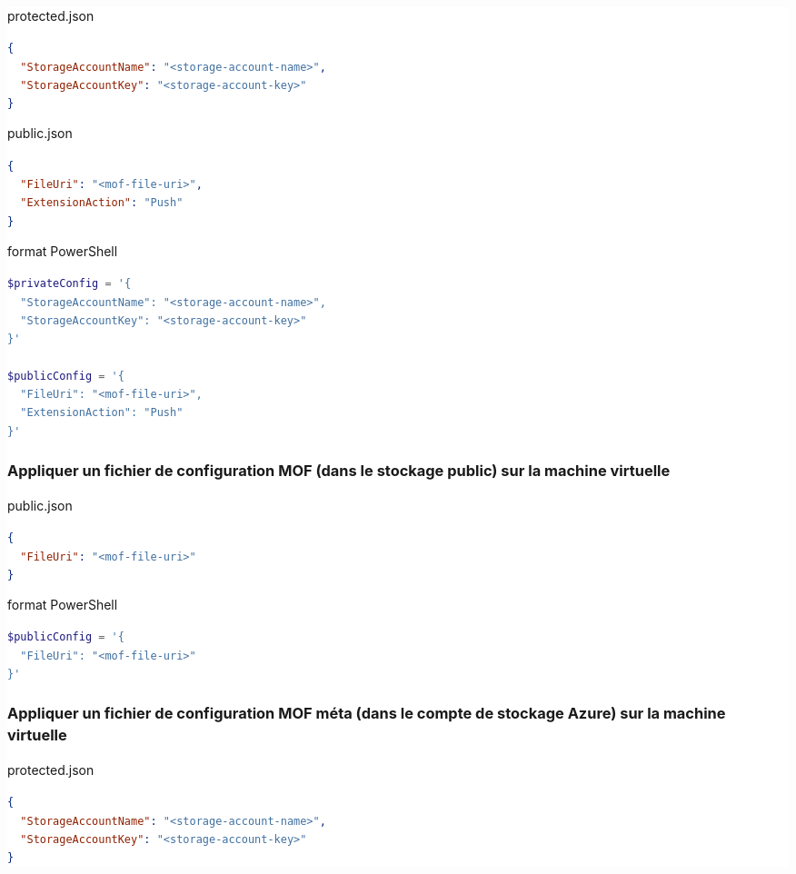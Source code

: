 protected.json
```json
{
  "StorageAccountName": "<storage-account-name>",
  "StorageAccountKey": "<storage-account-key>"
}
```

public.json
```json
{
  "FileUri": "<mof-file-uri>",
  "ExtensionAction": "Push"
}
```

format PowerShell
```powershell
$privateConfig = '{
  "StorageAccountName": "<storage-account-name>",
  "StorageAccountKey": "<storage-account-key>"
}'

$publicConfig = '{
  "FileUri": "<mof-file-uri>",
  "ExtensionAction": "Push"
}'
```


### <a name="apply-a-mof-configuration-file-in-public-storage-to-the-vm"></a>Appliquer un fichier de configuration MOF (dans le stockage public) sur la machine virtuelle

public.json
```json
{
  "FileUri": "<mof-file-uri>"
}
```

format PowerShell
```powershell
$publicConfig = '{
  "FileUri": "<mof-file-uri>"
}'
```

### <a name="apply-a-meta-mof-configuration-file-in-azure-storage-account-to-the-vm"></a>Appliquer un fichier de configuration MOF méta (dans le compte de stockage Azure) sur la machine virtuelle

protected.json
```json
{
  "StorageAccountName": "<storage-account-name>",
  "StorageAccountKey": "<storage-account-key>"
}
```
